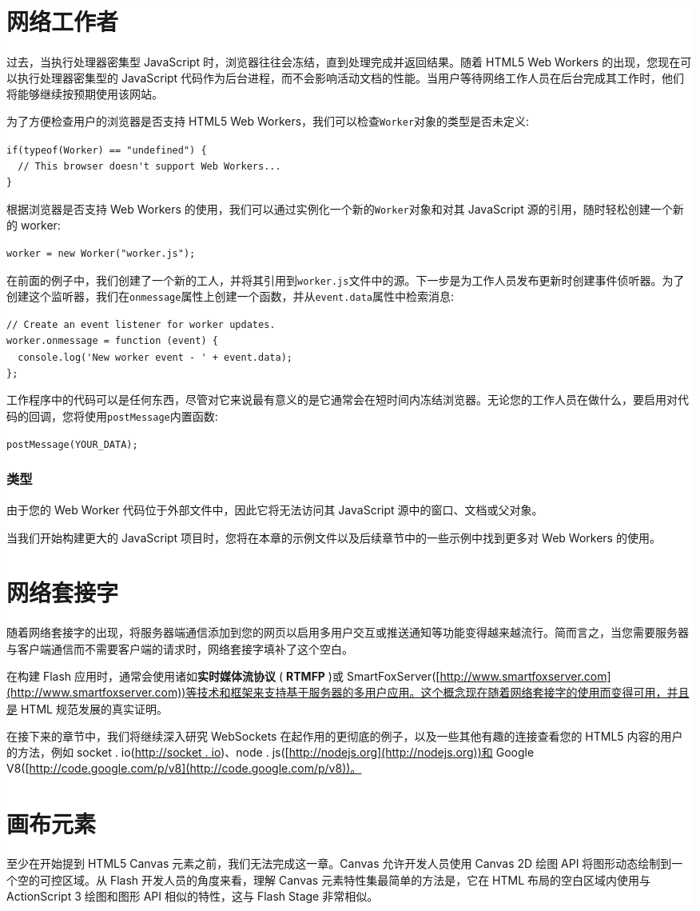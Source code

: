 # 网络工作者

过去，当执行处理器密集型 JavaScript 时，浏览器往往会冻结，直到处理完成并返回结果。随着 HTML5 Web Workers 的出现，您现在可以执行处理器密集型的 JavaScript 代码作为后台进程，而不会影响活动文档的性能。当用户等待网络工作人员在后台完成其工作时，他们将能够继续按预期使用该网站。

为了方便检查用户的浏览器是否支持 HTML5 Web Workers，我们可以检查`Worker`对象的类型是否未定义:

```html
if(typeof(Worker) == "undefined") {
  // This browser doesn't support Web Workers...
}
```

根据浏览器是否支持 Web Workers 的使用，我们可以通过实例化一个新的`Worker`对象和对其 JavaScript 源的引用，随时轻松创建一个新的 worker:

```html
worker = new Worker("worker.js");
```

在前面的例子中，我们创建了一个新的工人，并将其引用到`worker.js`文件中的源。下一步是为工作人员发布更新时创建事件侦听器。为了创建这个监听器，我们在`onmessage`属性上创建一个函数，并从`event.data`属性中检索消息:

```html
// Create an event listener for worker updates.
worker.onmessage = function (event) {
  console.log('New worker event - ' + event.data);
};
```

工作程序中的代码可以是任何东西，尽管对它来说最有意义的是它通常会在短时间内冻结浏览器。无论您的工作人员在做什么，要启用对代码的回调，您将使用`postMessage`内置函数:

```html
postMessage(YOUR_DATA);
```

### 类型

由于您的 Web Worker 代码位于外部文件中，因此它将无法访问其 JavaScript 源中的窗口、文档或父对象。

当我们开始构建更大的 JavaScript 项目时，您将在本章的示例文件以及后续章节中的一些示例中找到更多对 Web Workers 的使用。

# 网络套接字

随着网络套接字的出现，将服务器端通信添加到您的网页以启用多用户交互或推送通知等功能变得越来越流行。简而言之，当您需要服务器与客户端通信而不需要客户端的请求时，网络套接字填补了这个空白。

在构建 Flash 应用时，通常会使用诸如**实时媒体流协议** ( **RTMFP** )或 SmartFoxServer([http://www.smartfoxserver.com](http://www.smartfoxserver.com))等技术和框架来支持基于服务器的多用户应用。这个概念现在随着网络套接字的使用而变得可用，并且是 HTML 规范发展的真实证明。

在接下来的章节中，我们将继续深入研究 WebSockets 在起作用的更彻底的例子，以及一些其他有趣的连接查看您的 HTML5 内容的用户的方法，例如 socket . io([http://socket . io](http://socket.io))、node . js([http://nodejs.org](http://nodejs.org))和 Google V8([http://code.google.com/p/v8](http://code.google.com/p/v8))。

# 画布元素

至少在开始提到 HTML5 Canvas 元素之前，我们无法完成这一章。Canvas 允许开发人员使用 Canvas 2D 绘图 API 将图形动态绘制到一个空的可控区域。从 Flash 开发人员的角度来看，理解 Canvas 元素特性集最简单的方法是，它在 HTML 布局的空白区域内使用与 ActionScript 3 绘图和图形 API 相似的特性，这与 Flash Stage 非常相似。
